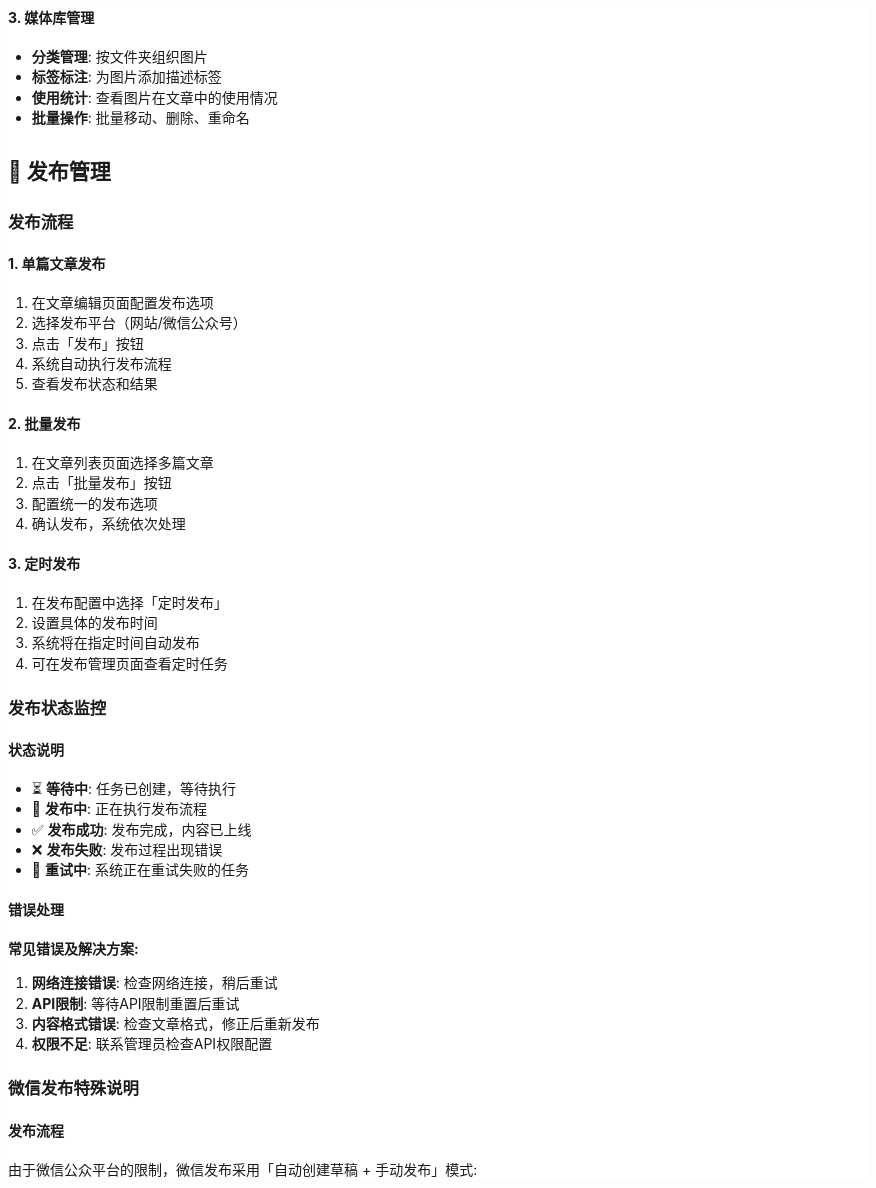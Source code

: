#### 3. 媒体库管理
- **分类管理**: 按文件夹组织图片
- **标签标注**: 为图片添加描述标签
- **使用统计**: 查看图片在文章中的使用情况
- **批量操作**: 批量移动、删除、重命名

## 🚀 发布管理

### 发布流程

#### 1. 单篇文章发布
1. 在文章编辑页面配置发布选项
2. 选择发布平台（网站/微信公众号）
3. 点击「发布」按钮
4. 系统自动执行发布流程
5. 查看发布状态和结果

#### 2. 批量发布
1. 在文章列表页面选择多篇文章
2. 点击「批量发布」按钮
3. 配置统一的发布选项
4. 确认发布，系统依次处理

#### 3. 定时发布
1. 在发布配置中选择「定时发布」
2. 设置具体的发布时间
3. 系统将在指定时间自动发布
4. 可在发布管理页面查看定时任务

### 发布状态监控

#### 状态说明
- ⏳ **等待中**: 任务已创建，等待执行
- 🔄 **发布中**: 正在执行发布流程
- ✅ **发布成功**: 发布完成，内容已上线
- ❌ **发布失败**: 发布过程出现错误
- 🔄 **重试中**: 系统正在重试失败的任务

#### 错误处理
**常见错误及解决方案:**
1. **网络连接错误**: 检查网络连接，稍后重试
2. **API限制**: 等待API限制重置后重试
3. **内容格式错误**: 检查文章格式，修正后重新发布
4. **权限不足**: 联系管理员检查API权限配置

### 微信发布特殊说明

#### 发布流程
由于微信公众平台的限制，微信发布采用「自动创建草稿 + 手动发布」模式:

